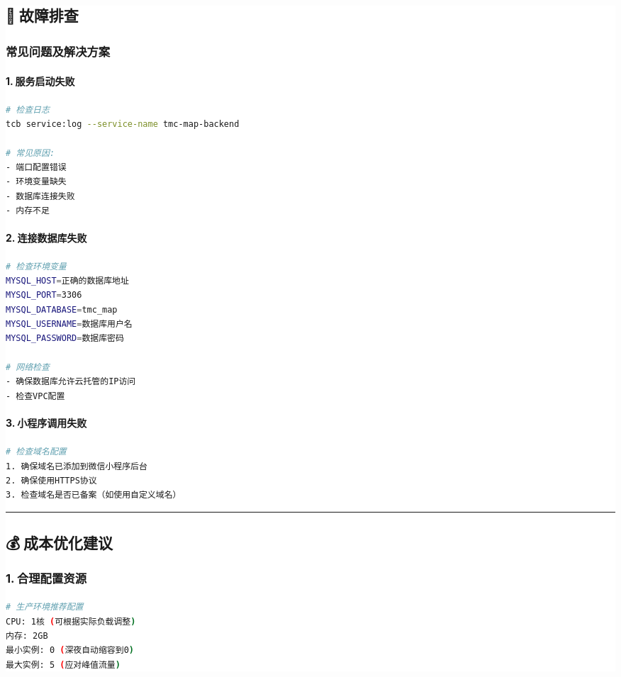 
## 🚨 故障排查

### 常见问题及解决方案

#### 1. 服务启动失败
```bash
# 检查日志
tcb service:log --service-name tmc-map-backend

# 常见原因:
- 端口配置错误
- 环境变量缺失
- 数据库连接失败
- 内存不足
```

#### 2. 连接数据库失败
```bash
# 检查环境变量
MYSQL_HOST=正确的数据库地址
MYSQL_PORT=3306
MYSQL_DATABASE=tmc_map
MYSQL_USERNAME=数据库用户名
MYSQL_PASSWORD=数据库密码

# 网络检查
- 确保数据库允许云托管的IP访问
- 检查VPC配置
```

#### 3. 小程序调用失败
```bash
# 检查域名配置
1. 确保域名已添加到微信小程序后台
2. 确保使用HTTPS协议
3. 检查域名是否已备案（如使用自定义域名）
```

---

## 💰 成本优化建议

### 1. 合理配置资源
```bash
# 生产环境推荐配置
CPU: 1核 (可根据实际负载调整)
内存: 2GB
最小实例: 0 (深夜自动缩容到0)
最大实例: 5 (应对峰值流量)
```
